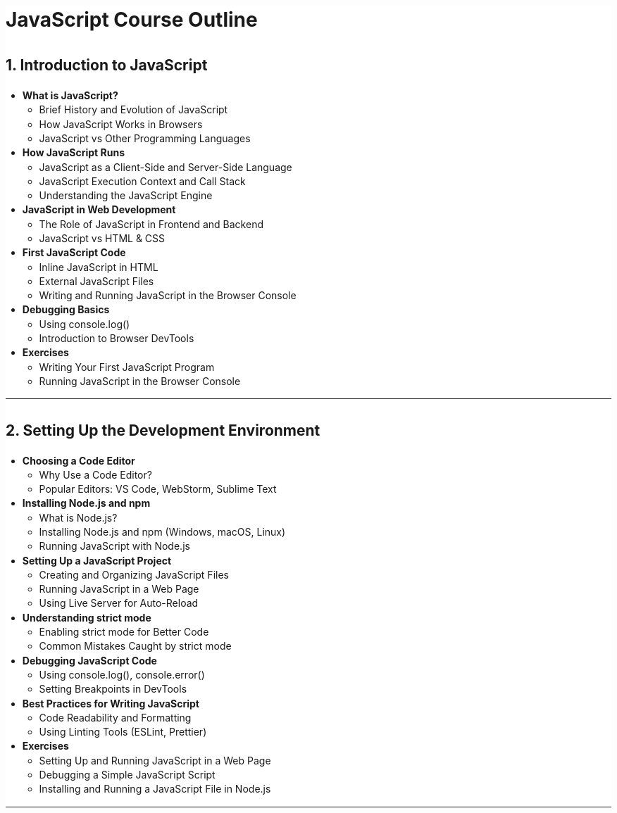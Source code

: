 # JavaScript Course Outline

## **1. Introduction to JavaScript**
- **What is JavaScript?**
  - Brief History and Evolution of JavaScript
  - How JavaScript Works in Browsers
  - JavaScript vs Other Programming Languages
- **How JavaScript Runs**
  - JavaScript as a Client-Side and Server-Side Language
  - JavaScript Execution Context and Call Stack
  - Understanding the JavaScript Engine
- **JavaScript in Web Development**
  - The Role of JavaScript in Frontend and Backend
  - JavaScript vs HTML & CSS
- **First JavaScript Code**
  - Inline JavaScript in HTML
  - External JavaScript Files
  - Writing and Running JavaScript in the Browser Console
- **Debugging Basics**
  - Using console.log()
  - Introduction to Browser DevTools
- **Exercises**
  - Writing Your First JavaScript Program
  - Running JavaScript in the Browser Console

---

## **2. Setting Up the Development Environment**
- **Choosing a Code Editor**
  - Why Use a Code Editor?
  - Popular Editors: VS Code, WebStorm, Sublime Text
- **Installing Node.js and npm**
  - What is Node.js?
  - Installing Node.js and npm (Windows, macOS, Linux)
  - Running JavaScript with Node.js
- **Setting Up a JavaScript Project**
  - Creating and Organizing JavaScript Files
  - Running JavaScript in a Web Page
  - Using Live Server for Auto-Reload
- **Understanding strict mode**
  - Enabling strict mode for Better Code
  - Common Mistakes Caught by strict mode
- **Debugging JavaScript Code**
  - Using console.log(), console.error()
  - Setting Breakpoints in DevTools
- **Best Practices for Writing JavaScript**
  - Code Readability and Formatting
  - Using Linting Tools (ESLint, Prettier)
- **Exercises**
  - Setting Up and Running JavaScript in a Web Page
  - Debugging a Simple JavaScript Script
  - Installing and Running a JavaScript File in Node.js

---